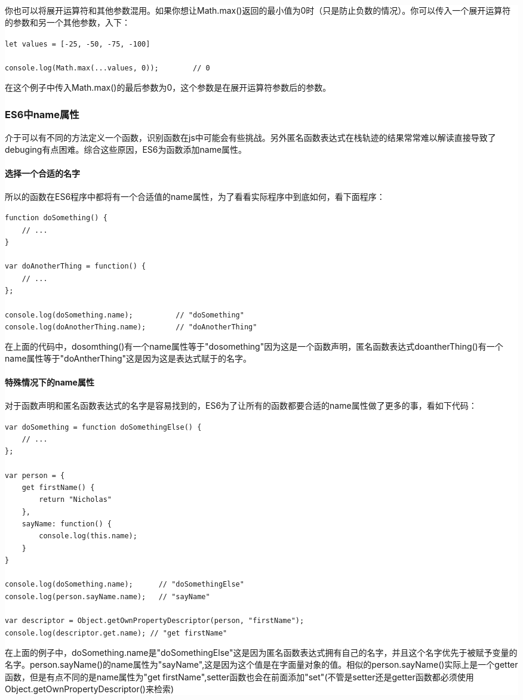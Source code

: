 你也可以将展开运算符和其他参数混用。如果你想让Math.max()返回的最小值为0时（只是防止负数的情况）。你可以传入一个展开运算符的参数和另一个其他参数，入下：
```
let values = [-25, -50, -75, -100]

console.log(Math.max(...values, 0));        // 0
```
在这个例子中传入Math.max()的最后参数为0，这个参数是在展开运算符参数后的参数。

### ES6中name属性
介于可以有不同的方法定义一个函数，识别函数在js中可能会有些挑战。另外匿名函数表达式在栈轨迹的结果常常难以解读直接导致了debuging有点困难。综合这些原因，ES6为函数添加name属性。  

#### 选择一个合适的名字
所以的函数在ES6程序中都将有一个合适值的name属性，为了看看实际程序中到底如何，看下面程序：
```
function doSomething() {
    // ...
}

var doAnotherThing = function() {
    // ...
};

console.log(doSomething.name);          // "doSomething"
console.log(doAnotherThing.name);       // "doAnotherThing"
```
在上面的代码中，dosomthing()有一个name属性等于"dosomething"因为这是一个函数声明，匿名函数表达式doantherThing()有一个name属性等于"doAntherThing"这是因为这是表达式赋于的名字。

#### 特殊情况下的name属性
对于函数声明和匿名函数表达式的名字是容易找到的，ES6为了让所有的函数都要合适的name属性做了更多的事，看如下代码：
```
var doSomething = function doSomethingElse() {
    // ...
};

var person = {
    get firstName() {
        return "Nicholas"
    },
    sayName: function() {
        console.log(this.name);
    }
}

console.log(doSomething.name);      // "doSomethingElse"
console.log(person.sayName.name);   // "sayName"

var descriptor = Object.getOwnPropertyDescriptor(person, "firstName");
console.log(descriptor.get.name); // "get firstName"
```
在上面的例子中，doSomething.name是"doSomethingElse"这是因为匿名函数表达式拥有自己的名字，并且这个名字优先于被赋予变量的名字。person.sayName()的name属性为"sayName",这是因为这个值是在字面量对象的值。相似的person.sayName()实际上是一个getter函数，但是有点不同的是name属性为"get firstName",setter函数也会在前面添加"set"(不管是setter还是getter函数都必须使用Object.getOwnPropertyDescriptor()来检索)   
